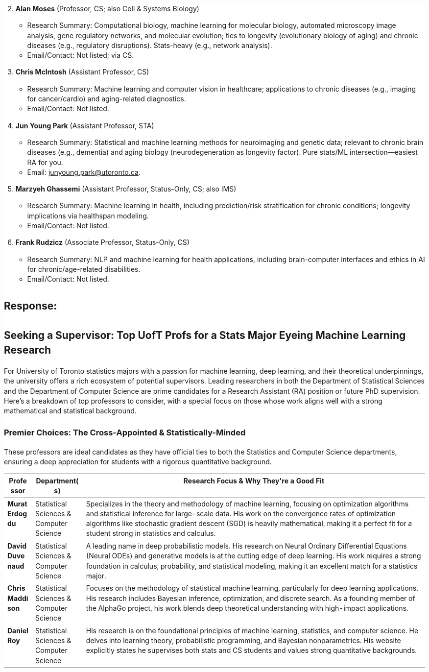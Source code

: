 2. **Alan Moses** (Professor, CS; also Cell & Systems Biology)  
   - Research Summary: Computational biology, machine learning for molecular biology, automated microscopy image analysis, gene regulatory networks, and molecular evolution; ties to longevity (evolutionary biology of aging) and chronic diseases (e.g., regulatory disruptions). Stats-heavy (e.g., network analysis).  
   - Email/Contact: Not listed; via CS.

3. **Chris McIntosh** (Assistant Professor, CS)  
   - Research Summary: Machine learning and computer vision in healthcare; applications to chronic diseases (e.g., imaging for cancer/cardio) and aging-related diagnostics.  
   - Email/Contact: Not listed.

4. **Jun Young Park** (Assistant Professor, STA)  
   - Research Summary: Statistical and machine learning methods for neuroimaging and genetic data; relevant to chronic brain diseases (e.g., dementia) and aging biology (neurodegeneration as longevity factor). Pure stats/ML intersection—easiest RA for you.  
   - Email: junyoung.park@utoronto.ca.

5. **Marzyeh Ghassemi** (Assistant Professor, Status-Only, CS; also IMS)  
   - Research Summary: Machine learning in health, including prediction/risk stratification for chronic conditions; longevity implications via healthspan modeling.  
   - Email/Contact: Not listed.

6. **Frank Rudzicz** (Associate Professor, Status-Only, CS)  
   - Research Summary: NLP and machine learning for health applications, including brain-computer interfaces and ethics in AI for chronic/age-related disabilities.  
   - Email/Contact: Not listed.
  

## Response:
Seeking a Supervisor: Top UofT Profs for a Stats Major Eyeing Machine Learning Research
---------------------------------------------------------------------------------------

For University of Toronto statistics majors with a passion for machine learning, deep learning, and their theoretical underpinnings, the university offers a rich ecosystem of potential supervisors. Leading researchers in both the Department of Statistical Sciences and the Department of Computer Science are prime candidates for a Research Assistant (RA) position or future PhD supervision. Here’s a breakdown of top professors to consider, with a special focus on those whose work aligns well with a strong mathematical and statistical background.

### Premier Choices: The Cross-Appointed & Statistically-Minded

These professors are ideal candidates as they have official ties to both the Statistics and Computer Science departments, ensuring a deep appreciation for students with a rigorous quantitative background.

| Professor | Department(s) | Research Focus & Why They're a Good Fit |
| --- | --- | --- |
| **Murat Erdogdu** | Statistical Sciences & Computer Science | Specializes in the theory and methodology of machine learning, focusing on optimization algorithms and statistical inference for large-scale data. His work on the convergence rates of optimization algorithms like stochastic gradient descent (SGD) is heavily mathematical, making it a perfect fit for a student strong in statistics and calculus. |
| **David Duvenaud** | Statistical Sciences & Computer Science | A leading name in deep probabilistic models. His research on Neural Ordinary Differential Equations (Neural ODEs) and generative models is at the cutting edge of deep learning. His work requires a strong foundation in calculus, probability, and statistical modeling, making it an excellent match for a statistics major. |
| **Chris Maddison** | Statistical Sciences & Computer Science | Focuses on the methodology of statistical machine learning, particularly for deep learning applications. His research includes Bayesian inference, optimization, and discrete search. As a founding member of the AlphaGo project, his work blends deep theoretical understanding with high-impact applications. |
| **Daniel Roy** | Statistical Sciences & Computer Science | His research is on the foundational principles of machine learning, statistics, and computer science. He delves into learning theory, probabilistic programming, and Bayesian nonparametrics. His website explicitly states he supervises both stats and CS students and values strong quantitative backgrounds. |
